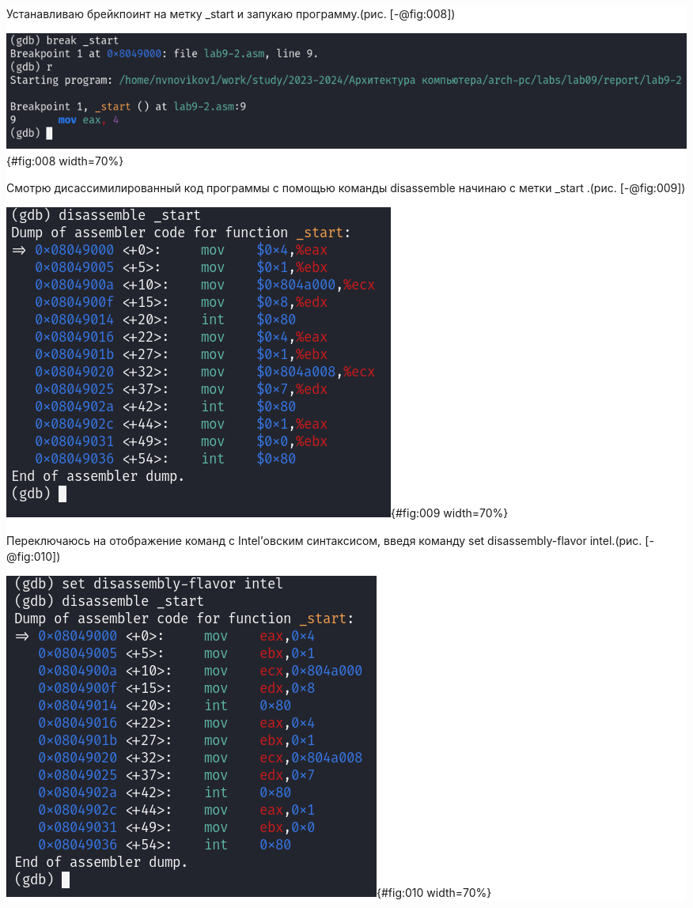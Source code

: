 Устанавливаю брейкпоинт на метку _start и запукаю программу.(рис. [-@fig:008])

![Установление брейкпоинта](image/8.png){#fig:008 width=70%}

Смотрю дисассимилированный код программы с помощью команды disassemble начинаю с метки _start .(рис. [-@fig:009])

![Просмотр дисассимилированного кода программы](image/9.png){#fig:009 width=70%}

Переключаюсь на отображение команд с Intel’овским синтаксисом, введя команду set
disassembly-flavor intel.(рис. [-@fig:010])

![Переключение на Intel'ский синтаксис](image/10.png){#fig:010 width=70%}
